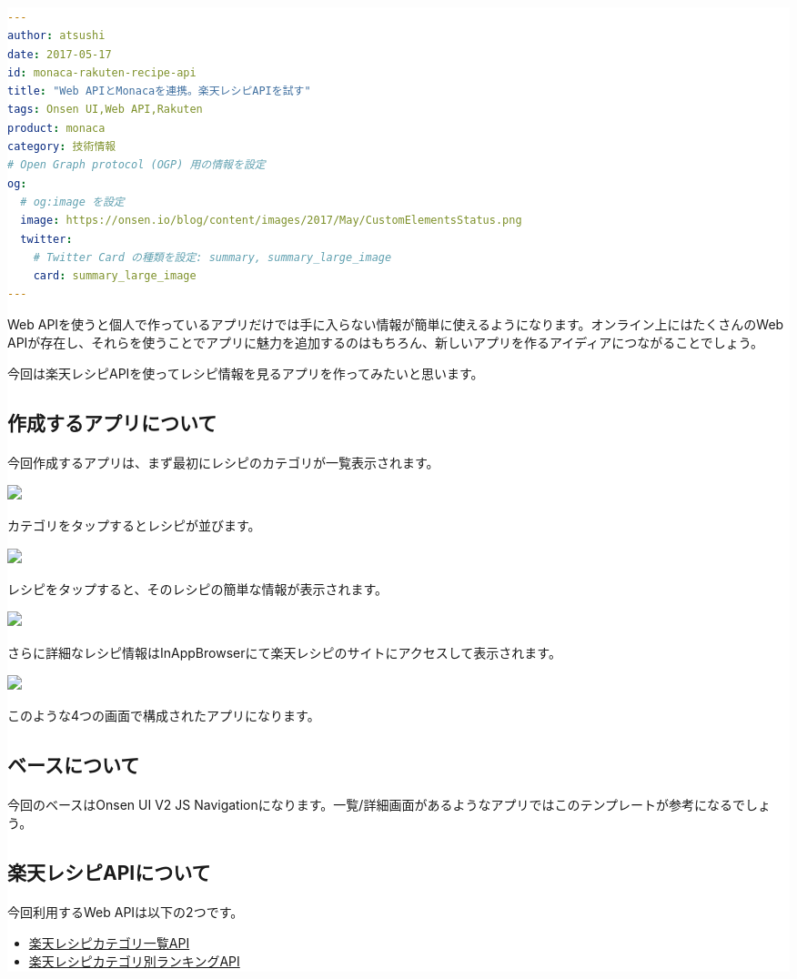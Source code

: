 ```yaml
---
author: atsushi
date: 2017-05-17
id: monaca-rakuten-recipe-api
title: "Web APIとMonacaを連携。楽天レシピAPIを試す"
tags: Onsen UI,Web API,Rakuten
product: monaca
category: 技術情報
# Open Graph protocol (OGP) 用の情報を設定
og:
  # og:image を設定
  image: https://onsen.io/blog/content/images/2017/May/CustomElementsStatus.png
  twitter:
    # Twitter Card の種類を設定: summary, summary_large_image
    card: summary_large_image
---
```


Web APIを使うと個人で作っているアプリだけでは手に入らない情報が簡単に使えるようになります。オンライン上にはたくさんのWeb APIが存在し、それらを使うことでアプリに魅力を追加するのはもちろん、新しいアプリを作るアイディアにつながることでしょう。

今回は楽天レシピAPIを使ってレシピ情報を見るアプリを作ってみたいと思います。

## 作成するアプリについて

今回作成するアプリは、まず最初にレシピのカテゴリが一覧表示されます。

![](/blog/content/images/2017/May/rakuten-recipe-api-4.png)

カテゴリをタップするとレシピが並びます。

![](/blog/content/images/2017/May/rakuten-recipe-api-3.png)

レシピをタップすると、そのレシピの簡単な情報が表示されます。

![](/blog/content/images/2017/May/rakuten-recipe-api-2.png)

さらに詳細なレシピ情報はInAppBrowserにて楽天レシピのサイトにアクセスして表示されます。

![](/blog/content/images/2017/May/rakuten-recipe-api-1.png)

このような4つの画面で構成されたアプリになります。

## ベースについて

今回のベースはOnsen UI V2 JS Navigationになります。一覧/詳細画面があるようなアプリではこのテンプレートが参考になるでしょう。

## 楽天レシピAPIについて

今回利用するWeb APIは以下の2つです。

- [楽天レシピカテゴリ一覧API](https://webservice.rakuten.co.jp/api/recipecategorylist/)
- [楽天レシピカテゴリ別ランキングAPI](https://webservice.rakuten.co.jp/api/recipecategoryranking/)
